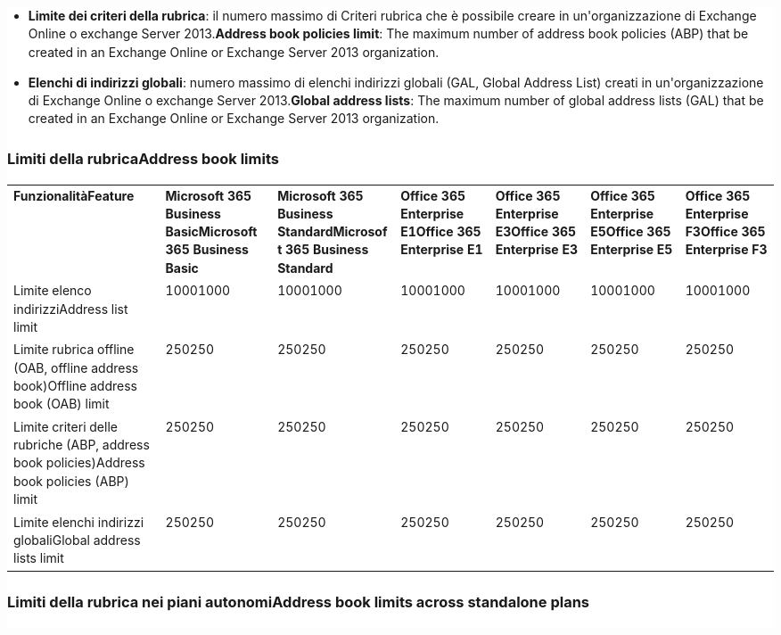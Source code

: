 - <span data-ttu-id="a7e3b-137">**Limite dei criteri della rubrica**: il numero massimo di Criteri rubrica che è possibile creare in un'organizzazione di Exchange Online o exchange Server 2013.</span><span class="sxs-lookup"><span data-stu-id="a7e3b-137">**Address book policies limit**: The maximum number of address book policies (ABP) that be created in an Exchange Online or Exchange Server 2013 organization.</span></span>

- <span data-ttu-id="a7e3b-138">**Elenchi di indirizzi globali**: numero massimo di elenchi indirizzi globali (GAL, Global Address List) creati in un'organizzazione di Exchange Online o exchange Server 2013.</span><span class="sxs-lookup"><span data-stu-id="a7e3b-138">**Global address lists**: The maximum number of global address lists (GAL) that be created in an Exchange Online or Exchange Server 2013 organization.</span></span>

### <a name="address-book-limits"></a><span data-ttu-id="a7e3b-139">Limiti della rubrica</span><span class="sxs-lookup"><span data-stu-id="a7e3b-139">Address book limits</span></span>

||||||||
|:-----|:-----|:-----|:-----|:-----|:-----|:-----|
|<span data-ttu-id="a7e3b-140">**Funzionalità**</span><span class="sxs-lookup"><span data-stu-id="a7e3b-140">**Feature**</span></span>|<span data-ttu-id="a7e3b-141">**Microsoft 365 Business Basic**</span><span class="sxs-lookup"><span data-stu-id="a7e3b-141">**Microsoft 365 Business Basic**</span></span>|<span data-ttu-id="a7e3b-142">**Microsoft 365 Business Standard**</span><span class="sxs-lookup"><span data-stu-id="a7e3b-142">**Microsoft 365 Business Standard**</span></span>|<span data-ttu-id="a7e3b-143">**Office 365 Enterprise E1**</span><span class="sxs-lookup"><span data-stu-id="a7e3b-143">**Office 365 Enterprise E1**</span></span>|<span data-ttu-id="a7e3b-144">**Office 365 Enterprise E3**</span><span class="sxs-lookup"><span data-stu-id="a7e3b-144">**Office 365 Enterprise E3**</span></span>|<span data-ttu-id="a7e3b-145">**Office 365 Enterprise E5**</span><span class="sxs-lookup"><span data-stu-id="a7e3b-145">**Office 365 Enterprise E5**</span></span>|<span data-ttu-id="a7e3b-146">**Office 365 Enterprise F3**</span><span class="sxs-lookup"><span data-stu-id="a7e3b-146">**Office 365 Enterprise F3**</span></span>|
|<span data-ttu-id="a7e3b-147">Limite elenco indirizzi</span><span class="sxs-lookup"><span data-stu-id="a7e3b-147">Address list limit</span></span>|<span data-ttu-id="a7e3b-148">1000</span><span class="sxs-lookup"><span data-stu-id="a7e3b-148">1000</span></span>|<span data-ttu-id="a7e3b-149">1000</span><span class="sxs-lookup"><span data-stu-id="a7e3b-149">1000</span></span>|<span data-ttu-id="a7e3b-150">1000</span><span class="sxs-lookup"><span data-stu-id="a7e3b-150">1000</span></span>|<span data-ttu-id="a7e3b-151">1000</span><span class="sxs-lookup"><span data-stu-id="a7e3b-151">1000</span></span>|<span data-ttu-id="a7e3b-152">1000</span><span class="sxs-lookup"><span data-stu-id="a7e3b-152">1000</span></span>|<span data-ttu-id="a7e3b-153">1000</span><span class="sxs-lookup"><span data-stu-id="a7e3b-153">1000</span></span>|
|<span data-ttu-id="a7e3b-154">Limite rubrica offline (OAB, offline address book)</span><span class="sxs-lookup"><span data-stu-id="a7e3b-154">Offline address book (OAB) limit</span></span>|<span data-ttu-id="a7e3b-155">250</span><span class="sxs-lookup"><span data-stu-id="a7e3b-155">250</span></span>|<span data-ttu-id="a7e3b-156">250</span><span class="sxs-lookup"><span data-stu-id="a7e3b-156">250</span></span>|<span data-ttu-id="a7e3b-157">250</span><span class="sxs-lookup"><span data-stu-id="a7e3b-157">250</span></span>|<span data-ttu-id="a7e3b-158">250</span><span class="sxs-lookup"><span data-stu-id="a7e3b-158">250</span></span>|<span data-ttu-id="a7e3b-159">250</span><span class="sxs-lookup"><span data-stu-id="a7e3b-159">250</span></span>|<span data-ttu-id="a7e3b-160">250</span><span class="sxs-lookup"><span data-stu-id="a7e3b-160">250</span></span>|
|<span data-ttu-id="a7e3b-161">Limite criteri delle rubriche (ABP, address book policies)</span><span class="sxs-lookup"><span data-stu-id="a7e3b-161">Address book policies (ABP) limit</span></span>|<span data-ttu-id="a7e3b-162">250</span><span class="sxs-lookup"><span data-stu-id="a7e3b-162">250</span></span>|<span data-ttu-id="a7e3b-163">250</span><span class="sxs-lookup"><span data-stu-id="a7e3b-163">250</span></span>|<span data-ttu-id="a7e3b-164">250</span><span class="sxs-lookup"><span data-stu-id="a7e3b-164">250</span></span>|<span data-ttu-id="a7e3b-165">250</span><span class="sxs-lookup"><span data-stu-id="a7e3b-165">250</span></span>|<span data-ttu-id="a7e3b-166">250</span><span class="sxs-lookup"><span data-stu-id="a7e3b-166">250</span></span>|<span data-ttu-id="a7e3b-167">250</span><span class="sxs-lookup"><span data-stu-id="a7e3b-167">250</span></span>|
|<span data-ttu-id="a7e3b-168">Limite elenchi indirizzi globali</span><span class="sxs-lookup"><span data-stu-id="a7e3b-168">Global address lists limit</span></span>|<span data-ttu-id="a7e3b-169">250</span><span class="sxs-lookup"><span data-stu-id="a7e3b-169">250</span></span>|<span data-ttu-id="a7e3b-170">250</span><span class="sxs-lookup"><span data-stu-id="a7e3b-170">250</span></span>|<span data-ttu-id="a7e3b-171">250</span><span class="sxs-lookup"><span data-stu-id="a7e3b-171">250</span></span>|<span data-ttu-id="a7e3b-172">250</span><span class="sxs-lookup"><span data-stu-id="a7e3b-172">250</span></span>|<span data-ttu-id="a7e3b-173">250</span><span class="sxs-lookup"><span data-stu-id="a7e3b-173">250</span></span>|<span data-ttu-id="a7e3b-174">250</span><span class="sxs-lookup"><span data-stu-id="a7e3b-174">250</span></span>|

### <a name="address-book-limits-across-standalone-plans"></a><span data-ttu-id="a7e3b-175">Limiti della rubrica nei piani autonomi</span><span class="sxs-lookup"><span data-stu-id="a7e3b-175">Address book limits across standalone plans</span></span>

||||||
|:-----|:-----|:-----|:-----|:-----|
